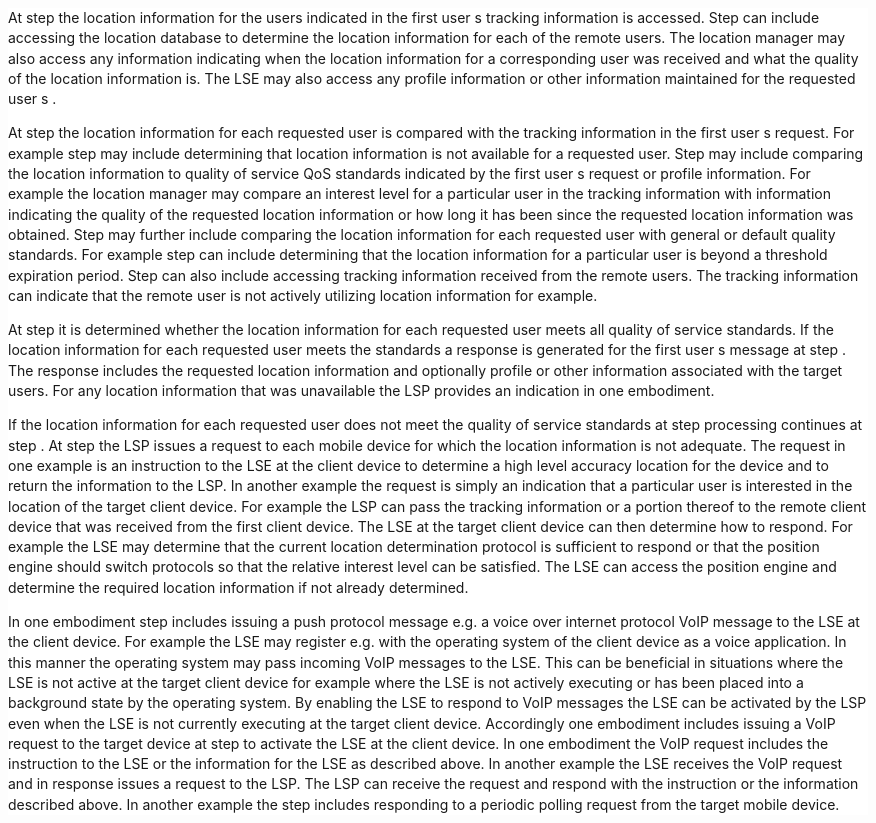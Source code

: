 At step the location information for the users indicated in the first user s tracking information is accessed. Step can include accessing the location database to determine the location information for each of the remote users. The location manager may also access any information indicating when the location information for a corresponding user was received and what the quality of the location information is. The LSE may also access any profile information or other information maintained for the requested user s .

At step the location information for each requested user is compared with the tracking information in the first user s request. For example step may include determining that location information is not available for a requested user. Step may include comparing the location information to quality of service QoS standards indicated by the first user s request or profile information. For example the location manager may compare an interest level for a particular user in the tracking information with information indicating the quality of the requested location information or how long it has been since the requested location information was obtained. Step may further include comparing the location information for each requested user with general or default quality standards. For example step can include determining that the location information for a particular user is beyond a threshold expiration period. Step can also include accessing tracking information received from the remote users. The tracking information can indicate that the remote user is not actively utilizing location information for example.

At step it is determined whether the location information for each requested user meets all quality of service standards. If the location information for each requested user meets the standards a response is generated for the first user s message at step . The response includes the requested location information and optionally profile or other information associated with the target users. For any location information that was unavailable the LSP provides an indication in one embodiment.

If the location information for each requested user does not meet the quality of service standards at step processing continues at step . At step the LSP issues a request to each mobile device for which the location information is not adequate. The request in one example is an instruction to the LSE at the client device to determine a high level accuracy location for the device and to return the information to the LSP. In another example the request is simply an indication that a particular user is interested in the location of the target client device. For example the LSP can pass the tracking information or a portion thereof to the remote client device that was received from the first client device. The LSE at the target client device can then determine how to respond. For example the LSE may determine that the current location determination protocol is sufficient to respond or that the position engine should switch protocols so that the relative interest level can be satisfied. The LSE can access the position engine and determine the required location information if not already determined.

In one embodiment step includes issuing a push protocol message e.g. a voice over internet protocol VoIP message to the LSE at the client device. For example the LSE may register e.g. with the operating system of the client device as a voice application. In this manner the operating system may pass incoming VoIP messages to the LSE. This can be beneficial in situations where the LSE is not active at the target client device for example where the LSE is not actively executing or has been placed into a background state by the operating system. By enabling the LSE to respond to VoIP messages the LSE can be activated by the LSP even when the LSE is not currently executing at the target client device. Accordingly one embodiment includes issuing a VoIP request to the target device at step to activate the LSE at the client device. In one embodiment the VoIP request includes the instruction to the LSE or the information for the LSE as described above. In another example the LSE receives the VoIP request and in response issues a request to the LSP. The LSP can receive the request and respond with the instruction or the information described above. In another example the step includes responding to a periodic polling request from the target mobile device.

